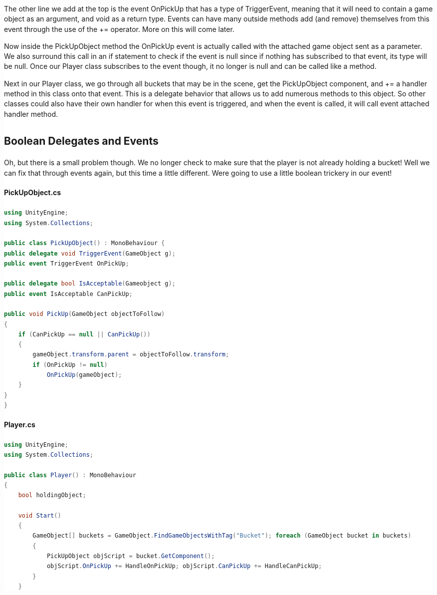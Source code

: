 The other line we add at the top is the event OnPickUp that has a type of TriggerEvent, meaning that it will need to contain a game object as an argument, and void as a return type. Events can have many outside methods add (and remove) themselves from this event through the use of the += operator. More on this will come later.

Now inside the PickUpObject method the OnPickUp event is actually called with the attached game object sent as a parameter. We also surround this call in an if statement to check if the event is null since if nothing has subscribed to that event, its type will be null. Once our Player class subscribes to the event though, it no longer is null and can be called like a method.

Next in our Player class, we go through all buckets that may be in the scene, get the PickUpObject component, and += a handler method in this class onto that event. This is a delegate behavior that allows us to add numerous methods to this object. So other classes could also have their own handler for when this event is triggered, and when the event is called, it will call event attached handler method.

## Boolean Delegates and Events
Oh, but there is a small problem though. We no longer check to make sure that the player is not already holding a bucket! Well we can fix that through events again, but this time a little different. Were going to use a little boolean trickery in our event!

#### PickUpObject.cs
``` csharp
using UnityEngine;
using System.Collections;

public class PickUpObject() : MonoBehaviour {
public delegate void TriggerEvent(GameObject g);
public event TriggerEvent OnPickUp;

public delegate bool IsAcceptable(Gameobject g);
public event IsAcceptable CanPickUp;

public void PickUp(GameObject objectToFollow)
{
    if (CanPickUp == null || CanPickUp())
    {
        gameObject.transform.parent = objectToFollow.transform;
        if (OnPickUp != null)
            OnPickUp(gameObject);
    }
}
}
```

#### Player.cs
``` csharp
using UnityEngine;
using System.Collections;

public class Player() : MonoBehaviour
{
    bool holdingObject;

    void Start()
    {
        GameObject[] buckets = GameObject.FindGameObjectsWithTag("Bucket"); foreach (GameObject bucket in buckets)
        {
            PickUpObject objScript = bucket.GetComponent();
            objScript.OnPickUp += HandleOnPickUp; objScript.CanPickUp += HandleCanPickUp;
        }
    }

```